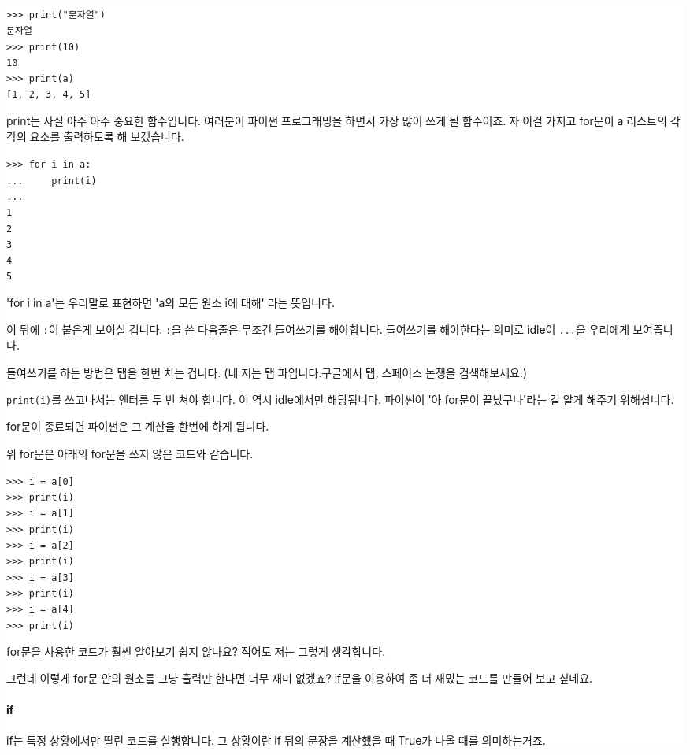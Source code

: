 ```
>>> print("문자열")
문자열
>>> print(10)
10
>>> print(a)
[1, 2, 3, 4, 5]
```

print는 사실 아주 아주 중요한 함수입니다. 여러분이 파이썬 프로그래밍을 하면서 가장 많이 쓰게 될 함수이죠.
자 이걸 가지고 for문이 a 리스트의 각각의 요소를 출력하도록 해 보겠습니다.

```
>>> for i in a:
... 	print(i)
...
1
2
3
4
5
```

'for i in a'는 우리말로 표현하면 'a의 모든 원소 i에 대해' 라는 뜻입니다.

이 뒤에 `:`이 붙은게 보이실 겁니다. `:`을 쓴 다음줄은 무조건 들여쓰기를 해야합니다.
들여쓰기를 해야한다는 의미로 idle이 `...`을 우리에게 보여줍니다.

들여쓰기를 하는 방법은 탭을 한번 치는 겁니다.
(네 저는 탭 파입니다.구글에서 탭, 스페이스 논쟁을 검색해보세요.)

`print(i)`를 쓰고나서는 엔터를 두 번 쳐야 합니다. 이 역시 idle에서만 해당됩니다.
파이썬이 '아 for문이 끝났구나'라는 걸 알게 해주기 위해섭니다.

for문이 종료되면 파이썬은 그 계산을 한번에 하게 됩니다.

위 for문은 아래의 for문을 쓰지 않은 코드와 같습니다.

```
>>> i = a[0]
>>> print(i)
>>> i = a[1]
>>> print(i)
>>> i = a[2]
>>> print(i)
>>> i = a[3]
>>> print(i)
>>> i = a[4]
>>> print(i)
```

for문을 사용한 코드가 훨씬 알아보기 쉽지 않나요? 적어도 저는 그렇게 생각합니다.

그런데 이렇게 for문 안의 원소를 그냥 출력만 한다면 너무 재미 없겠죠? if문을 이용하여 좀 더 재밌는 코드를 만들어 보고 싶네요.

#### if

if는 특정 상황에서만 딸린 코드를 실행합니다.
그 상황이란 if 뒤의 문장을 계산했을 때 True가 나올 때를 의미하는거죠.
